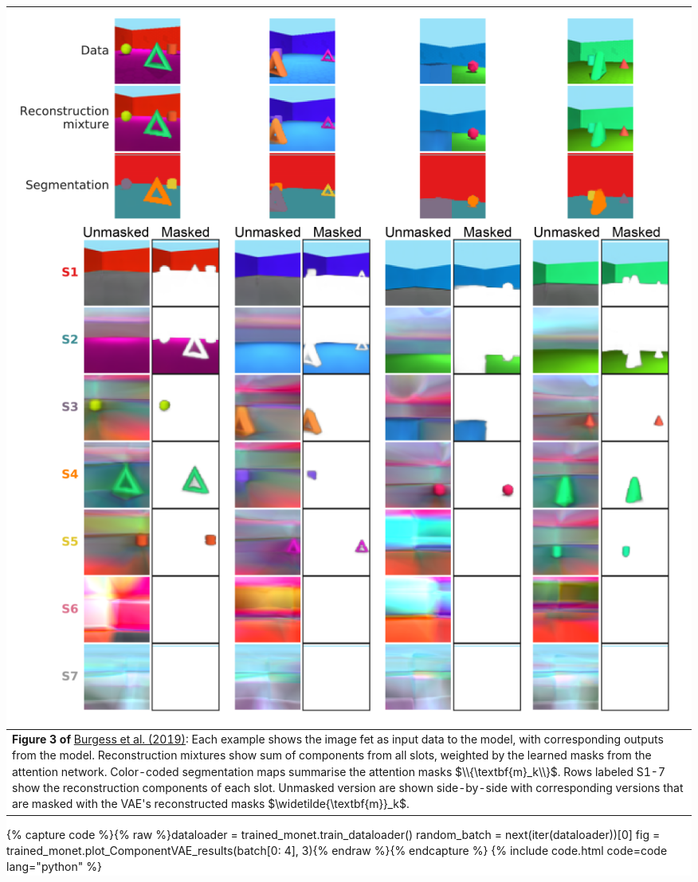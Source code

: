   | ![Component VAE Results](/assets/paper_summaries/09_MONet/img/component_VAE_results.png "Component VAE Results") |
  | :--         |
  | **Figure 3 of** [Burgess et al. (2019)](https://arxiv.org/abs/1901.11390): Each example shows the image fet as input data to the model, with corresponding outputs from the model. Reconstruction mixtures show sum of components from all slots, weighted by the learned masks from the attention network. Color-coded segmentation maps summarise the attention masks $\\{\textbf{m}_k\\}$. Rows labeled S1-7 show the reconstruction components of each slot. Unmasked version are shown side-by-side with corresponding versions that are masked with the VAE's reconstructed masks $\widetilde{\textbf{m}}_k$. |

{% capture code %}{% raw %}dataloader = trained_monet.train_dataloader()
random_batch = next(iter(dataloader))[0]
fig = trained_monet.plot_ComponentVAE_results(batch[0: 4], 3){% endraw %}{% endcapture %}
{% include code.html code=code lang="python" %}


[^1]: Encoding each segment through the same VAE can be understood as
[^2]: [Burgess et al. (2019)](https://arxiv.org/abs/1901.11390) do not
[^3]: For completeness $\textbf{c} \in \\{1, \dots, K\\}$ denotes a
[^4]: Philosophical note: Humans also tend to work better when focusing on one task at a time.
[^5]: This is explained in more detail in my [VAE](https://borea17.github.io/paper_summaries/auto-encoding_variational_bayes) post. For simplicity, we are setting the number of (noise variable) samples $L$ per datapoint to 1 (see equation $\displaystyle \widetilde{\mathcal{L}}$ in [*Reparametrization Trick*](https://borea17.github.io/paper_summaries/auto-encoding_variational_bayes#model-description) paragraph). Note that [Kingma and Welling (2013)](https://arxiv.org/abs/1312.6114) stated that in their experiments setting $L=1$ sufficed as long as the minibatch size was large enough.
[^7]: Note that concatenation of masks leads to a three dimensional
[^6]: In practice, the reconstruction error for a fixed component